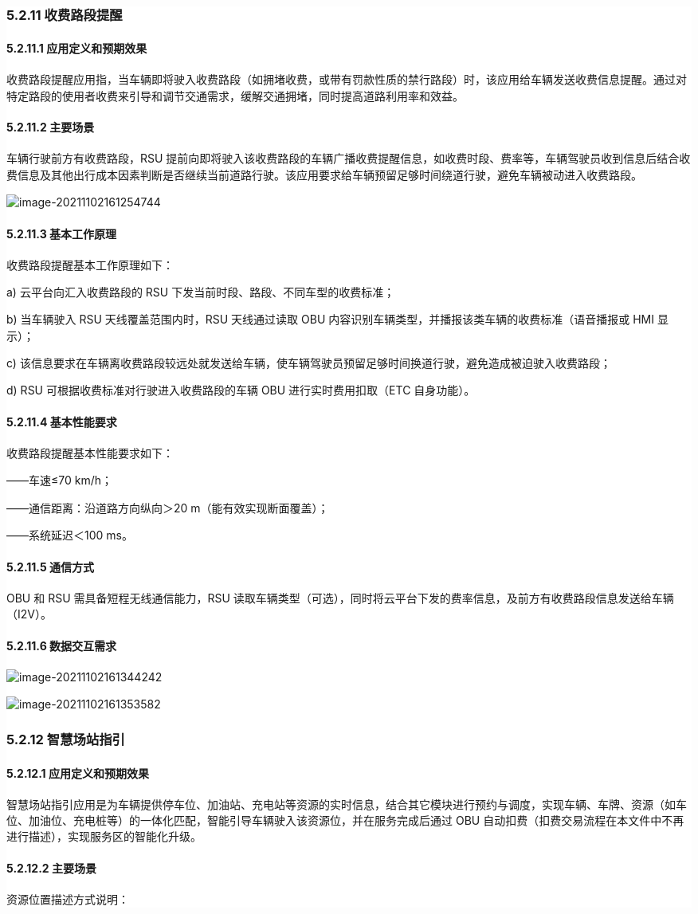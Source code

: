 ### 5.2.11 收费路段提醒 

#### 5.2.11.1 应用定义和预期效果 

收费路段提醒应用指，当车辆即将驶入收费路段（如拥堵收费，或带有罚款性质的禁行路段）时，该应用给车辆发送收费信息提醒。通过对特定路段的使用者收费来引导和调节交通需求，缓解交通拥堵，同时提高道路利用率和效益。 

#### 5.2.11.2 主要场景

车辆行驶前方有收费路段，RSU 提前向即将驶入该收费路段的车辆广播收费提醒信息，如收费时段、费率等，车辆驾驶员收到信息后结合收费信息及其他出行成本因素判断是否继续当前道路行驶。该应用要求给车辆预留足够时间绕道行驶，避免车辆被动进入收费路段。

![image-20211102161254744](https://gitee.com/er-huomeng/l-img/raw/master/image-20211102161254744.png)

#### 5.2.11.3 基本工作原理 

收费路段提醒基本工作原理如下： 

a) 云平台向汇入收费路段的 RSU 下发当前时段、路段、不同车型的收费标准； 

b) 当车辆驶入 RSU 天线覆盖范围内时，RSU 天线通过读取 OBU 内容识别车辆类型，并播报该类车辆的收费标准（语音播报或 HMI 显示）； 

c) 该信息要求在车辆离收费路段较远处就发送给车辆，使车辆驾驶员预留足够时间换道行驶，避免造成被迫驶入收费路段； 

d) RSU 可根据收费标准对行驶进入收费路段的车辆 OBU 进行实时费用扣取（ETC 自身功能）。 

#### 5.2.11.4 基本性能要求 

收费路段提醒基本性能要求如下： 

——车速≤70 km/h； 

——通信距离：沿道路方向纵向＞20 m（能有效实现断面覆盖）； 

——系统延迟＜100 ms。 

#### 5.2.11.5 通信方式 

OBU 和 RSU 需具备短程无线通信能力，RSU 读取车辆类型（可选），同时将云平台下发的费率信息，及前方有收费路段信息发送给车辆（I2V）。 

#### 5.2.11.6 数据交互需求

![image-20211102161344242](https://gitee.com/er-huomeng/l-img/raw/master/image-20211102161344242.png)

![image-20211102161353582](https://gitee.com/er-huomeng/l-img/raw/master/image-20211102161353582.png)

### 5.2.12 智慧场站指引 

#### 5.2.12.1 应用定义和预期效果 

智慧场站指引应用是为车辆提供停车位、加油站、充电站等资源的实时信息，结合其它模块进行预约与调度，实现车辆、车牌、资源（如车位、加油位、充电桩等）的一体化匹配，智能引导车辆驶入该资源位，并在服务完成后通过 OBU 自动扣费（扣费交易流程在本文件中不再进行描述），实现服务区的智能化升级。 

#### 5.2.12.2 主要场景 

资源位置描述方式说明： 
